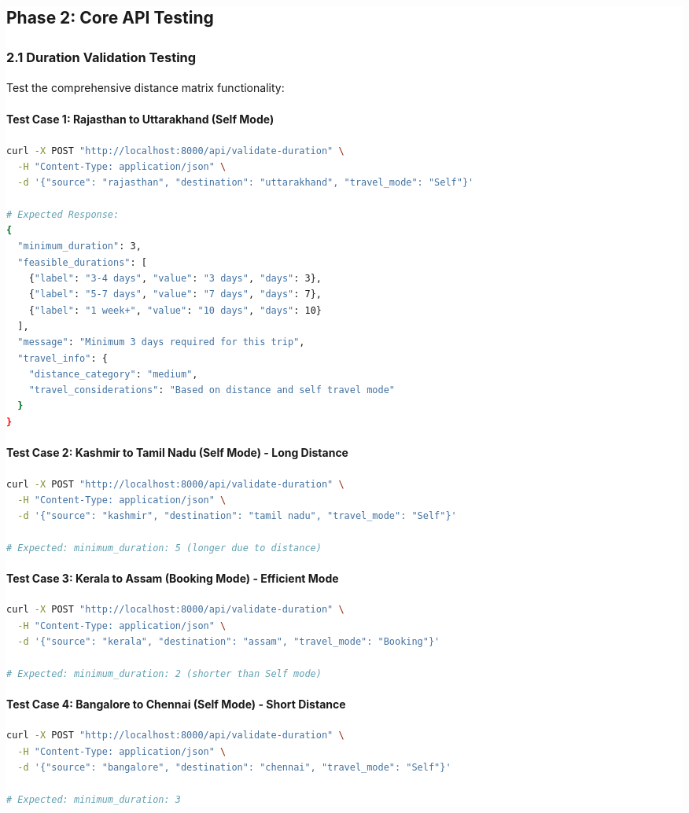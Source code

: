 ## Phase 2: Core API Testing

### 2.1 Duration Validation Testing
Test the comprehensive distance matrix functionality:

#### Test Case 1: Rajasthan to Uttarakhand (Self Mode)
```bash
curl -X POST "http://localhost:8000/api/validate-duration" \
  -H "Content-Type: application/json" \
  -d '{"source": "rajasthan", "destination": "uttarakhand", "travel_mode": "Self"}'

# Expected Response:
{
  "minimum_duration": 3,
  "feasible_durations": [
    {"label": "3-4 days", "value": "3 days", "days": 3},
    {"label": "5-7 days", "value": "7 days", "days": 7},
    {"label": "1 week+", "value": "10 days", "days": 10}
  ],
  "message": "Minimum 3 days required for this trip",
  "travel_info": {
    "distance_category": "medium",
    "travel_considerations": "Based on distance and self travel mode"
  }
}
```

#### Test Case 2: Kashmir to Tamil Nadu (Self Mode) - Long Distance
```bash
curl -X POST "http://localhost:8000/api/validate-duration" \
  -H "Content-Type: application/json" \
  -d '{"source": "kashmir", "destination": "tamil nadu", "travel_mode": "Self"}'

# Expected: minimum_duration: 5 (longer due to distance)
```

#### Test Case 3: Kerala to Assam (Booking Mode) - Efficient Mode
```bash
curl -X POST "http://localhost:8000/api/validate-duration" \
  -H "Content-Type: application/json" \
  -d '{"source": "kerala", "destination": "assam", "travel_mode": "Booking"}'

# Expected: minimum_duration: 2 (shorter than Self mode)
```

#### Test Case 4: Bangalore to Chennai (Self Mode) - Short Distance
```bash
curl -X POST "http://localhost:8000/api/validate-duration" \
  -H "Content-Type: application/json" \
  -d '{"source": "bangalore", "destination": "chennai", "travel_mode": "Self"}'

# Expected: minimum_duration: 3
```
